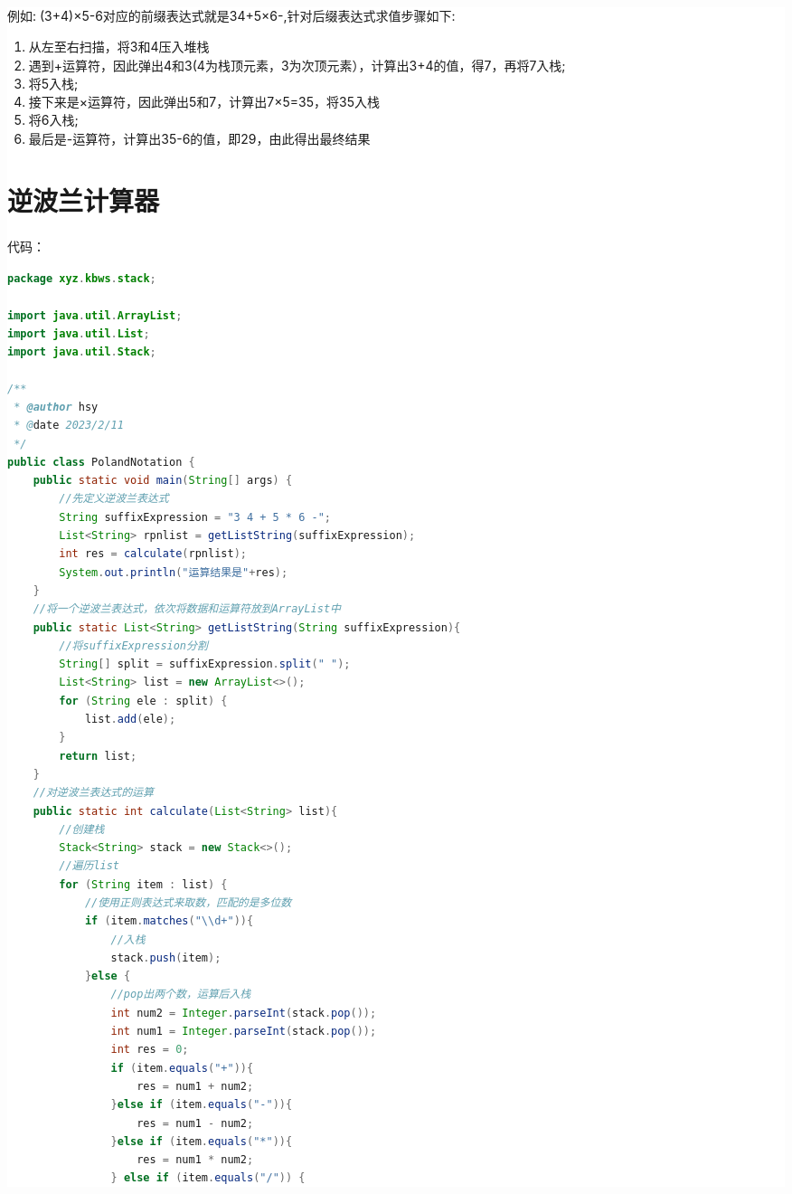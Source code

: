 例如: (3+4)×5-6对应的前缀表达式就是34+5×6-,针对后缀表达式求值步骤如下:

1. 从左至右扫描，将3和4压入堆栈
2. 遇到+运算符，因此弹出4和3(4为栈顶元素，3为次顶元素），计算出3+4的值，得7，再将7入栈;
3. 将5入栈;
4. 接下来是×运算符，因此弹出5和7，计算出7×5=35，将35入栈
5. 将6入栈;
6. 最后是-运算符，计算出35-6的值，即29，由此得出最终结果

# 逆波兰计算器

代码：

```java
package xyz.kbws.stack;

import java.util.ArrayList;
import java.util.List;
import java.util.Stack;

/**
 * @author hsy
 * @date 2023/2/11
 */
public class PolandNotation {
    public static void main(String[] args) {
        //先定义逆波兰表达式
        String suffixExpression = "3 4 + 5 * 6 -";
        List<String> rpnlist = getListString(suffixExpression);
        int res = calculate(rpnlist);
        System.out.println("运算结果是"+res);
    }
    //将一个逆波兰表达式，依次将数据和运算符放到ArrayList中
    public static List<String> getListString(String suffixExpression){
        //将suffixExpression分割
        String[] split = suffixExpression.split(" ");
        List<String> list = new ArrayList<>();
        for (String ele : split) {
            list.add(ele);
        }
        return list;
    }
    //对逆波兰表达式的运算
    public static int calculate(List<String> list){
        //创建栈
        Stack<String> stack = new Stack<>();
        //遍历list
        for (String item : list) {
            //使用正则表达式来取数，匹配的是多位数
            if (item.matches("\\d+")){
                //入栈
                stack.push(item);
            }else {
                //pop出两个数，运算后入栈
                int num2 = Integer.parseInt(stack.pop());
                int num1 = Integer.parseInt(stack.pop());
                int res = 0;
                if (item.equals("+")){
                    res = num1 + num2;
                }else if (item.equals("-")){
                    res = num1 - num2;
                }else if (item.equals("*")){
                    res = num1 * num2;
                } else if (item.equals("/")) {
```